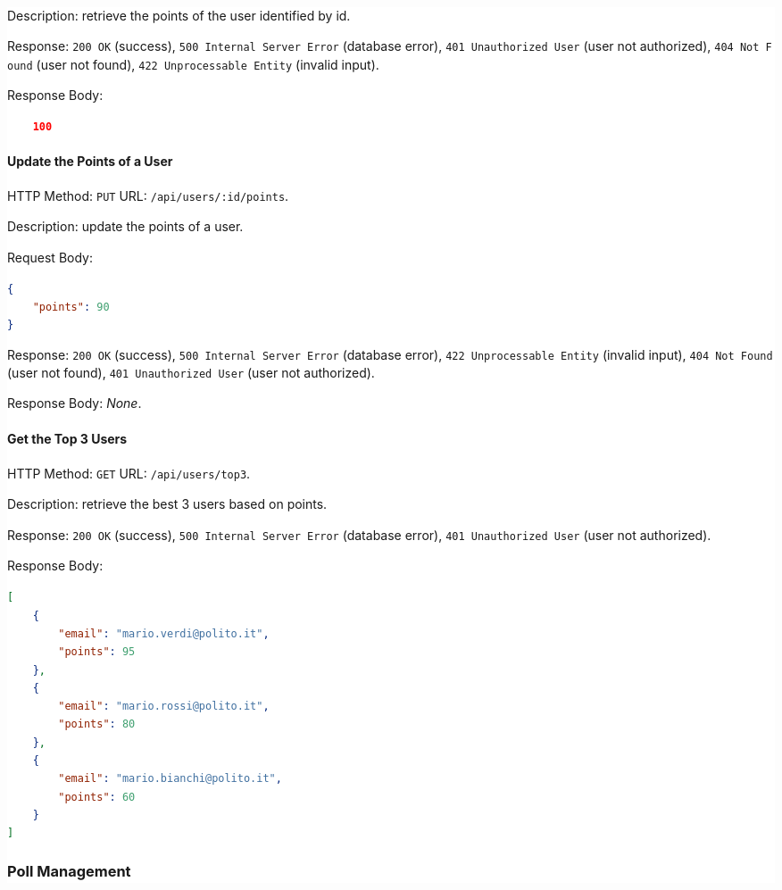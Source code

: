 Description: retrieve the points of the user identified by id. 

Response: `200 OK` (success), `500 Internal Server Error` (database error), `401 Unauthorized User` (user not authorized), `404 Not Found` (user not found), `422 Unprocessable Entity` (invalid input).

Response Body:
``` json
    100
```

#### __Update the Points of a User__

HTTP Method: `PUT` URL: `/api/users/:id/points`.

Description: update the points of a user.

Request Body:
``` json
{
    "points": 90
}
```

Response: `200 OK` (success), `500 Internal Server Error` (database error), `422 Unprocessable Entity` (invalid input), `404 Not Found` (user not found), `401 Unauthorized User` (user not authorized).

Response Body: _None_.

#### __Get the Top 3 Users__

HTTP Method: `GET` URL: `/api/users/top3`.

Description: retrieve the best 3 users based on points.

Response: `200 OK` (success), `500 Internal Server Error` (database error), `401 Unauthorized User` (user not authorized).

Response Body:
``` json
[
    {
        "email": "mario.verdi@polito.it",
        "points": 95
    },
    {
        "email": "mario.rossi@polito.it",
        "points": 80
    },
    {
        "email": "mario.bianchi@polito.it",
        "points": 60
    }
]
```

### Poll Management
